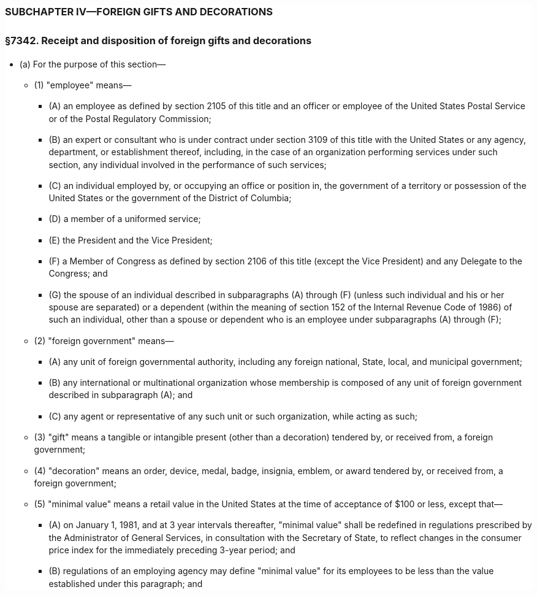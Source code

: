 ### SUBCHAPTER IV—FOREIGN GIFTS AND DECORATIONS

### §7342. Receipt and disposition of foreign gifts and decorations
* (a) For the purpose of this section—

  * (1) "employee" means—

    * (A) an employee as defined by section 2105 of this title and an officer or employee of the United States Postal Service or of the Postal Regulatory Commission;

    * (B) an expert or consultant who is under contract under section 3109 of this title with the United States or any agency, department, or establishment thereof, including, in the case of an organization performing services under such section, any individual involved in the performance of such services;

    * (C) an individual employed by, or occupying an office or position in, the government of a territory or possession of the United States or the government of the District of Columbia;

    * (D) a member of a uniformed service;

    * (E) the President and the Vice President;

    * (F) a Member of Congress as defined by section 2106 of this title (except the Vice President) and any Delegate to the Congress; and

    * (G) the spouse of an individual described in subparagraphs (A) through (F) (unless such individual and his or her spouse are separated) or a dependent (within the meaning of section 152 of the Internal Revenue Code of 1986) of such an individual, other than a spouse or dependent who is an employee under subparagraphs (A) through (F);


  * (2) "foreign government" means—

    * (A) any unit of foreign governmental authority, including any foreign national, State, local, and municipal government;

    * (B) any international or multinational organization whose membership is composed of any unit of foreign government described in subparagraph (A); and

    * (C) any agent or representative of any such unit or such organization, while acting as such;


  * (3) "gift" means a tangible or intangible present (other than a decoration) tendered by, or received from, a foreign government;

  * (4) "decoration" means an order, device, medal, badge, insignia, emblem, or award tendered by, or received from, a foreign government;

  * (5) "minimal value" means a retail value in the United States at the time of acceptance of $100 or less, except that—

    * (A) on January 1, 1981, and at 3 year intervals thereafter, "minimal value" shall be redefined in regulations prescribed by the Administrator of General Services, in consultation with the Secretary of State, to reflect changes in the consumer price index for the immediately preceding 3-year period; and

    * (B) regulations of an employing agency may define "minimal value" for its employees to be less than the value established under this paragraph; and
